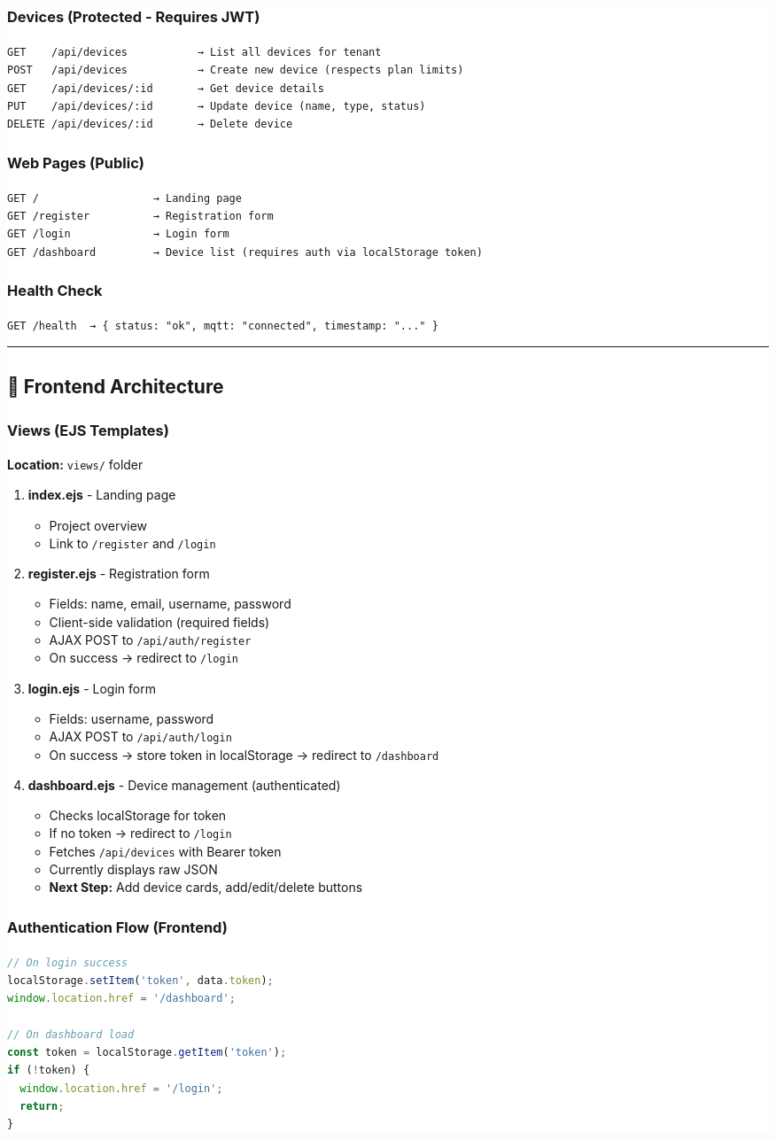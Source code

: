 ### Devices (Protected - Requires JWT)
```
GET    /api/devices           → List all devices for tenant
POST   /api/devices           → Create new device (respects plan limits)
GET    /api/devices/:id       → Get device details
PUT    /api/devices/:id       → Update device (name, type, status)
DELETE /api/devices/:id       → Delete device
```

### Web Pages (Public)
```
GET /                  → Landing page
GET /register          → Registration form
GET /login             → Login form
GET /dashboard         → Device list (requires auth via localStorage token)
```

### Health Check
```
GET /health  → { status: "ok", mqtt: "connected", timestamp: "..." }
```

---

## 🎨 Frontend Architecture

### Views (EJS Templates)

**Location:** `views/` folder

1. **index.ejs** - Landing page
   - Project overview
   - Link to `/register` and `/login`

2. **register.ejs** - Registration form
   - Fields: name, email, username, password
   - Client-side validation (required fields)
   - AJAX POST to `/api/auth/register`
   - On success → redirect to `/login`

3. **login.ejs** - Login form
   - Fields: username, password
   - AJAX POST to `/api/auth/login`
   - On success → store token in localStorage → redirect to `/dashboard`

4. **dashboard.ejs** - Device management (authenticated)
   - Checks localStorage for token
   - If no token → redirect to `/login`
   - Fetches `/api/devices` with Bearer token
   - Currently displays raw JSON
   - **Next Step:** Add device cards, add/edit/delete buttons

### Authentication Flow (Frontend)
```javascript
// On login success
localStorage.setItem('token', data.token);
window.location.href = '/dashboard';

// On dashboard load
const token = localStorage.getItem('token');
if (!token) {
  window.location.href = '/login';
  return;
}

```